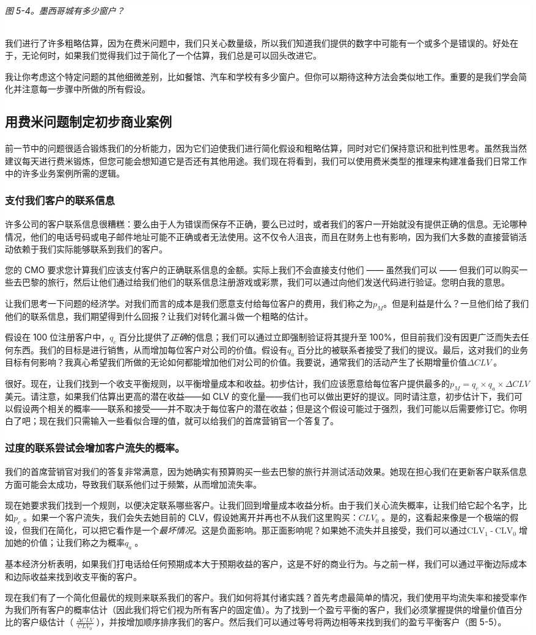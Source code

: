 ###### 图 5-4。墨西哥城有多少窗户？

我们进行了许多粗略估算，因为在费米问题中，我们只关心数量级，所以我们知道我们提供的数字中可能有一个或多个是错误的。好处在于，无论何时，如果我们觉得我们过于简化了一个估算，我们总是可以回头改进它。

我让你考虑这个特定问题的其他细微差别，比如餐馆、汽车和学校有多少窗户。但你可以期待这种方法会类似地工作。重要的是我们学会简化并注意每一步骤中所做的所有假设。

## 用费米问题制定初步商业案例

前一节中的问题很适合锻炼我们的分析能力，因为它们迫使我们进行简化假设和粗略估算，同时对它们保持意识和批判性思考。虽然我当然建议每天进行费米锻炼，但您可能会想知道它是否还有其他用途。我们现在将看到，我们可以使用费米类型的推理来构建准备我们日常工作中的许多业务案例所需的逻辑。

### 支付我们客户的联系信息

许多公司的客户联系信息很糟糕：要么由于人为错误而保存不正确，要么已过时，或者我们的客户一开始就没有提供正确的信息。无论哪种情况，他们的电话号码或电子邮件地址可能不正确或者无法使用。这不仅令人沮丧，而且在财务上也有影响，因为我们大多数的直接营销活动依赖于我们实际能够联系到我们的客户。

您的 CMO 要求您计算我们应该支付客户的正确联系信息的金额。实际上我们不会直接支付他们 —— 虽然我们可以 —— 但我们可以购买一些去巴黎的旅行，然后让他们通过给我们他们的联系信息注册游戏或彩票，我们可以通过向他们发送代码进行验证。您明白我的意思。

让我们思考一下问题的经济学。对我们而言的成本是我们愿意支付给每位客户的费用，我们称之为<math alttext="p Subscript upper M"><msub><mi>p</mi> <mi>M</mi></msub></math>。但是利益是什么？一旦他们给了我们他们的联系信息，我们期望得到什么回报？让我们对转化漏斗做一个粗略的估计。

假设在 100 位注册客户中，<math alttext="q Subscript c"><msub><mi>q</mi> <mi>c</mi></msub></math> 百分比提供了*正确*的信息；我们可以通过立即强制验证将其提升至 100%，但目前我们没有因更广泛而失去任何东西。我们的目标是进行销售，从而增加每位客户对公司的价值。假设有<math alttext="q Subscript a"><msub><mi>q</mi> <mi>a</mi></msub></math> 百分比的被联系者接受了我们的提议。最后，这对我们的业务目标有何影响？我真心希望我们所做的无论如何都能增加他们对公司的价值。我要说，通常我们的活动产生了长期增量价值<math alttext="normal upper Delta upper C upper L upper V"><mrow><mi>Δ</mi> <mi>C</mi> <mi>L</mi> <mi>V</mi></mrow></math> 。

很好。现在，让我们找到一个收支平衡规则，以平衡增量成本和收益。初步估计，我们应该愿意给每位客户提供最多的<math alttext="p Subscript upper M Baseline equals q Subscript c Baseline times q Subscript a Baseline times normal upper Delta upper C upper L upper V"><mrow><msub><mi>p</mi> <mi>M</mi></msub> <mo>=</mo> <msub><mi>q</mi> <mi>c</mi></msub> <mo>×</mo> <msub><mi>q</mi> <mi>a</mi></msub> <mo>×</mo> <mi>Δ</mi> <mi>C</mi> <mi>L</mi> <mi>V</mi></mrow></math> 美元。请注意，如果我们估算出更高的潜在收益——如 CLV 的变化量——我们也可以做出更好的提议。同时请注意，初步估计下，我们可以假设两个相关的概率——联系和接受——并不取决于每位客户的潜在收益；但是这个假设可能过于强烈，我们可能以后需要修订它。你明白了吧；现在我们只需输入一些看似合理的值，就可以给我们的首席营销官一个答复了。

### 过度的联系尝试会增加客户流失的概率。

我们的首席营销官对我们的答复非常满意，因为她确实有预算购买一些去巴黎的旅行并测试活动效果。她现在担心我们在更新客户联系信息方面可能会太成功，导致我们联系他们过于频繁，从而增加流失率。

现在她要求我们找到一个规则，以便决定联系哪些客户。让我们回到增量成本收益分析。由于我们关心流失概率，让我们给它起个名字，比如<math alttext="p Subscript c"><msub><mi>p</mi> <mi>c</mi></msub></math> 。如果一个客户流失，我们会失去她目前的 CLV，假设她离开并再也不从我们这里购买：<math alttext="upper C upper L upper V 0"><mrow><mi>C</mi> <mi>L</mi> <msub><mi>V</mi> <mn>0</mn></msub></mrow></math> 。是的，这看起来像是一个极端的假设，但我们在简化，可以把它看作是一个*最坏情况*。这是负面影响。那正面影响呢？如果她不流失并且接受，我们可以通过<math alttext="CLV Subscript 1 Baseline minus CLV Subscript 0"><mrow><msub><mtext>CLV</mtext> <mn>1</mn></msub> <mo>-</mo> <msub><mtext>CLV</mtext> <mn>0</mn></msub></mrow></math> 增加她的价值；让我们称之为概率<math alttext="q Subscript a"><msub><mi>q</mi> <mi>a</mi></msub></math> 。

基本经济分析表明，如果我们打电话给任何预期成本大于预期收益的客户，这是不好的商业行为。与之前一样，我们可以通过平衡边际成本和边际收益来找到收支平衡的客户。

现在我们有了一个简化但最优的规则来联系我们的客户。我们如何将其付诸实践？首先考虑最简单的情况，我们使用平均流失率和接受率作为我们所有客户的概率估计（因此我们将它们视为所有客户的固定值）。为了找到一个盈亏平衡的客户，我们必须掌握提供的增量价值百分比的客户级估计（ <math alttext="StartFraction normal upper Delta upper C upper L upper V Over upper C upper L upper V 0 EndFraction"><mfrac><mrow><mi>Δ</mi><mi>C</mi><mi>L</mi><mi>V</mi></mrow> <mrow><mi>C</mi><mi>L</mi><msub><mi>V</mi> <mn>0</mn></msub></mrow></mfrac></math> ），并按增加顺序排序我们的客户。然后我们可以通过等号将两边相等来找到我们的盈亏平衡客户（图 5-5）。
